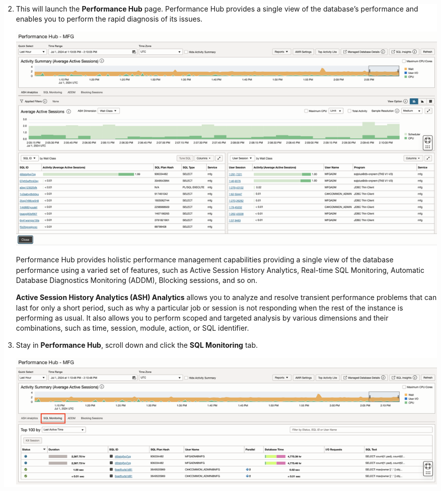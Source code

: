 2.  This will launch the **Performance Hub** page. Performance Hub provides a single view of the database’s performance and enables you to perform the rapid diagnosis of its issues.

     ![Performance Hub](./images/perf-hub1-ocw.png " ")

     Performance Hub provides holistic performance management capabilities providing a single view of the database performance using a varied set of features, such as Active Session History Analytics, Real-time SQL Monitoring, Automatic Database Diagnostics Monitoring (ADDM), Blocking sessions, and so on.

     **Active Session History Analytics (ASH) Analytics** allows you to analyze and resolve transient performance problems that can last for only a short period, such as why a particular job or session is not responding when the rest of the instance is performing as usual. It also allows you to perform scoped and targeted analysis by various dimensions and their combinations, such as time, session, module, action, or SQL identifier.

3.  Stay in **Performance Hub**, scroll down and click the **SQL Monitoring** tab.

     ![SQL Monitoring](./images/sql-monitoring-ocw.png " ")
